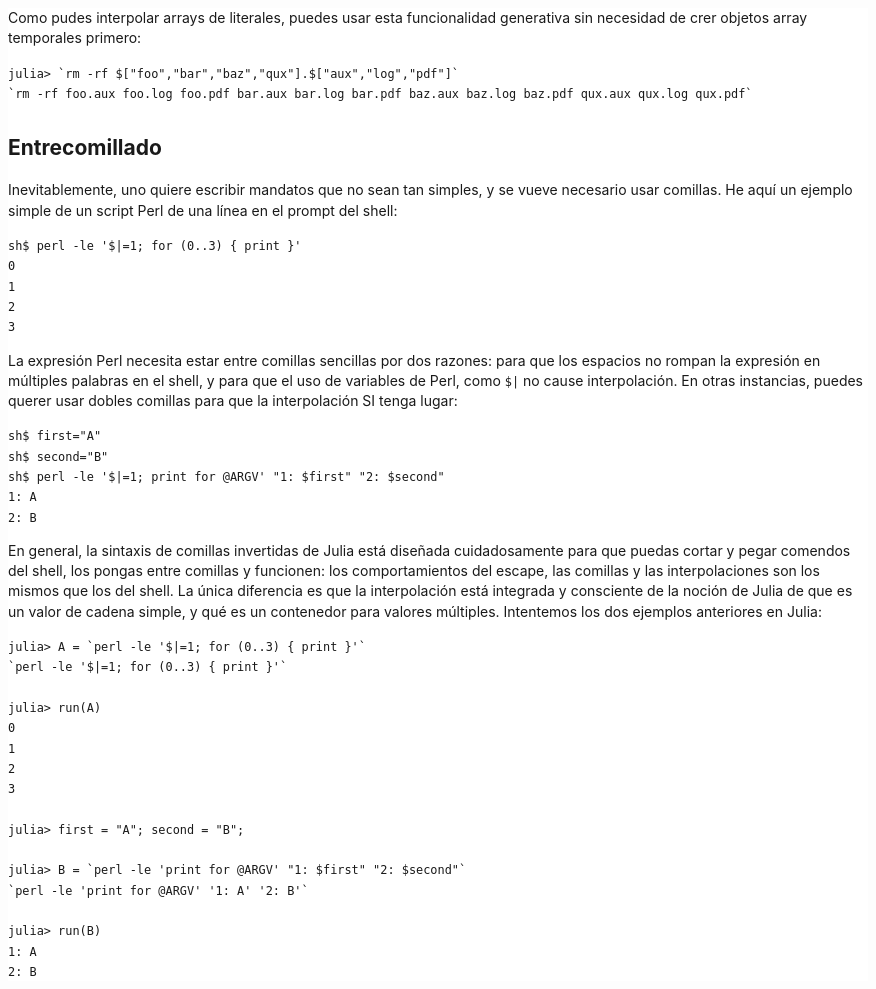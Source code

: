 Como pudes interpolar arrays de literales, puedes usar esta funcionalidad generativa sin necesidad de crer objetos array temporales primero: 

```jldoctest
julia> `rm -rf $["foo","bar","baz","qux"].$["aux","log","pdf"]`
`rm -rf foo.aux foo.log foo.pdf bar.aux bar.log bar.pdf baz.aux baz.log baz.pdf qux.aux qux.log qux.pdf`
```

## Entrecomillado

Inevitablemente, uno quiere escribir mandatos que no sean tan simples, y se vueve necesario usar comillas. He aquí un ejemplo simple de un script Perl de una línea en el prompt del shell:

```
sh$ perl -le '$|=1; for (0..3) { print }'
0
1
2
3
```

La expresión Perl necesita estar entre comillas sencillas por dos razones: para que los espacios no rompan la expresión en múltiples palabras en el shell, y para que el uso de variables de Perl, como `$|` no cause interpolación. En otras instancias, puedes querer usar dobles comillas para que la interpolación SI tenga lugar:

```
sh$ first="A"
sh$ second="B"
sh$ perl -le '$|=1; print for @ARGV' "1: $first" "2: $second"
1: A
2: B
```

En general, la sintaxis de comillas invertidas de Julia está diseñada cuidadosamente para que puedas cortar y pegar comendos del shell, los pongas entre comillas y funcionen: los comportamientos del escape, las comillas y las interpolaciones son los mismos que los del shell. La única diferencia es que la interpolación está integrada y consciente de la noción de Julia de que es un valor de cadena simple, y qué es un contenedor para valores múltiples. Intentemos los dos ejemplos anteriores en Julia:

```jldoctest
julia> A = `perl -le '$|=1; for (0..3) { print }'`
`perl -le '$|=1; for (0..3) { print }'`

julia> run(A)
0
1
2
3

julia> first = "A"; second = "B";

julia> B = `perl -le 'print for @ARGV' "1: $first" "2: $second"`
`perl -le 'print for @ARGV' '1: A' '2: B'`

julia> run(B)
1: A
2: B
```
